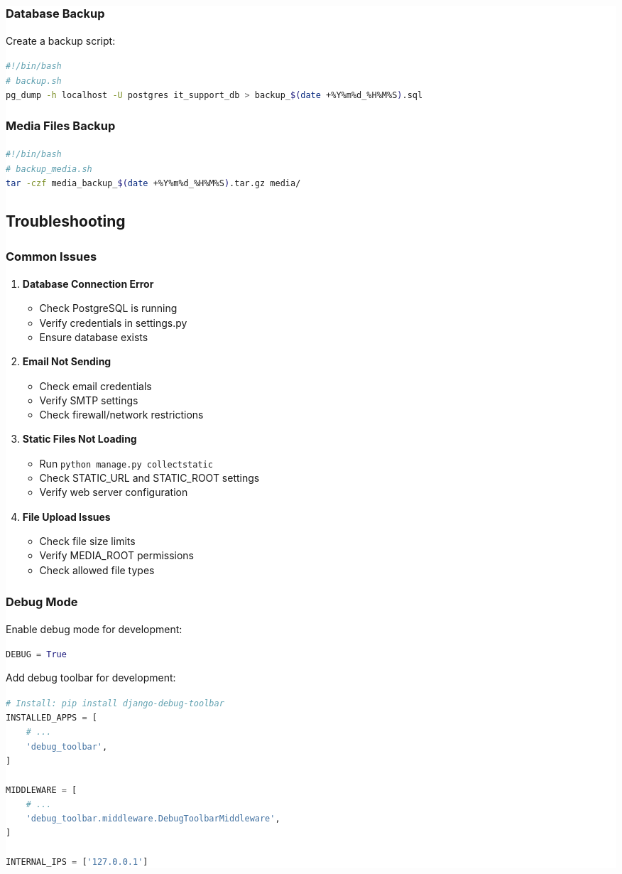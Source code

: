 ### Database Backup
Create a backup script:

```bash
#!/bin/bash
# backup.sh
pg_dump -h localhost -U postgres it_support_db > backup_$(date +%Y%m%d_%H%M%S).sql
```

### Media Files Backup
```bash
#!/bin/bash
# backup_media.sh
tar -czf media_backup_$(date +%Y%m%d_%H%M%S).tar.gz media/
```

## Troubleshooting

### Common Issues

1. **Database Connection Error**
   - Check PostgreSQL is running
   - Verify credentials in settings.py
   - Ensure database exists

2. **Email Not Sending**
   - Check email credentials
   - Verify SMTP settings
   - Check firewall/network restrictions

3. **Static Files Not Loading**
   - Run `python manage.py collectstatic`
   - Check STATIC_URL and STATIC_ROOT settings
   - Verify web server configuration

4. **File Upload Issues**
   - Check file size limits
   - Verify MEDIA_ROOT permissions
   - Check allowed file types

### Debug Mode

Enable debug mode for development:
```python
DEBUG = True
```

Add debug toolbar for development:
```python
# Install: pip install django-debug-toolbar
INSTALLED_APPS = [
    # ...
    'debug_toolbar',
]

MIDDLEWARE = [
    # ...
    'debug_toolbar.middleware.DebugToolbarMiddleware',
]

INTERNAL_IPS = ['127.0.0.1']
```

